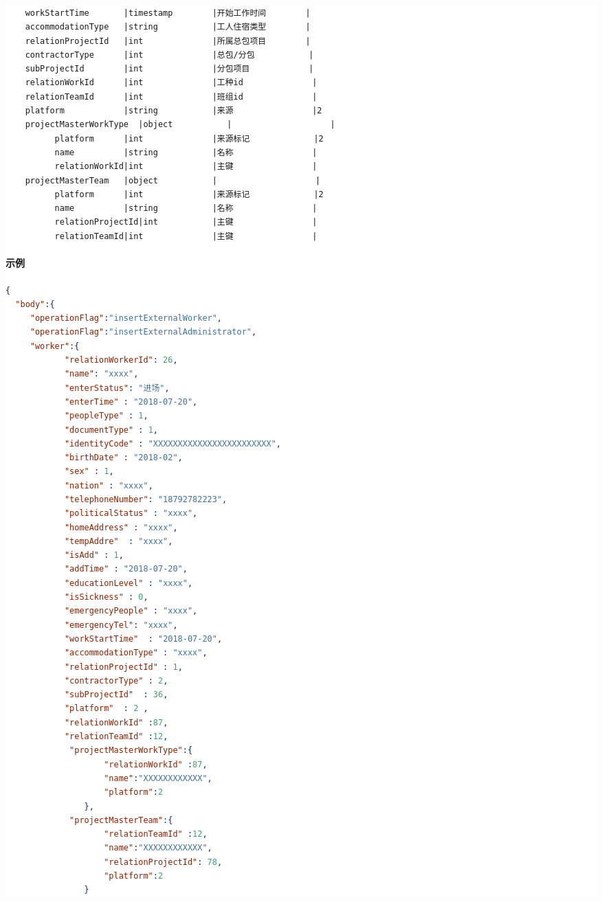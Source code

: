 		workStartTime       |timestamp        |开始工作时间        |
		accommodationType   |string           |工人住宿类型        |
		relationProjectId   |int              |所属总包项目        |
		contractorType      |int              |总包/分包           |
		subProjectId        |int              |分包项目            |
		relationWorkId      |int              |工种id              |
		relationTeamId      |int              |班组id              |
		platform            |string           |来源                |2
		projectMasterWorkType  |object           |                    |
		      platform      |int              |来源标记             |2
	          name          |string           |名称                |
	          relationWorkId|int              |主键                |
	    projectMasterTeam   |object           |                    |
		      platform      |int              |来源标记             |2
	          name          |string           |名称                |
	          relationProjectId|int           |主键                |
	          relationTeamId|int              |主键                |
#### 示例    
```json  
{
  "body":{
     "operationFlag":"insertExternalWorker",
     "operationFlag":"insertExternalAdministrator",
     "worker":{
	        "relationWorkerId": 26,              
		    "name": "xxxx",                
		    "enterStatus": "进场",         
		    "enterTime" : "2018-07-20",          
		    "peopleType" : 1,        
		    "documentType" : 1,       
		    "identityCode" : "XXXXXXXXXXXXXXXXXXXXXXXX",       
		    "birthDate" : "2018-02",          
		    "sex" : 1,              
		    "nation" : "xxxx",            
		    "telephoneNumber": "18792782223",     
		    "politicalStatus" : "xxxx",    
		    "homeAddress" : "xxxx",        
		    "tempAddre"  : "xxxx",         
		    "isAdd" : 1,              
		    "addTime" : "2018-07-20",            
		    "educationLevel" : "xxxx",     
		    "isSickness" : 0,         
		    "emergencyPeople" : "xxxx",   
		    "emergencyTel": "xxxx",       
		    "workStartTime"  : "2018-07-20",     
		    "accommodationType" : "xxxx",  
		    "relationProjectId" : 1,        
		    "contractorType" : 2,     
		    "subProjectId"  : 36,                
		    "platform"  : 2 ,
		    "relationWorkId" :87,
		    "relationTeamId" :12,
		     "projectMasterWorkType":{
			        "relationWorkId" :87,
			        "name":"XXXXXXXXXXXX",
			        "platform":2
			  	},
			 "projectMasterTeam":{
			        "relationTeamId" :12,
			        "name":"XXXXXXXXXXXX",
			        "relationProjectId": 78,   
			        "platform":2
			  	}      
```